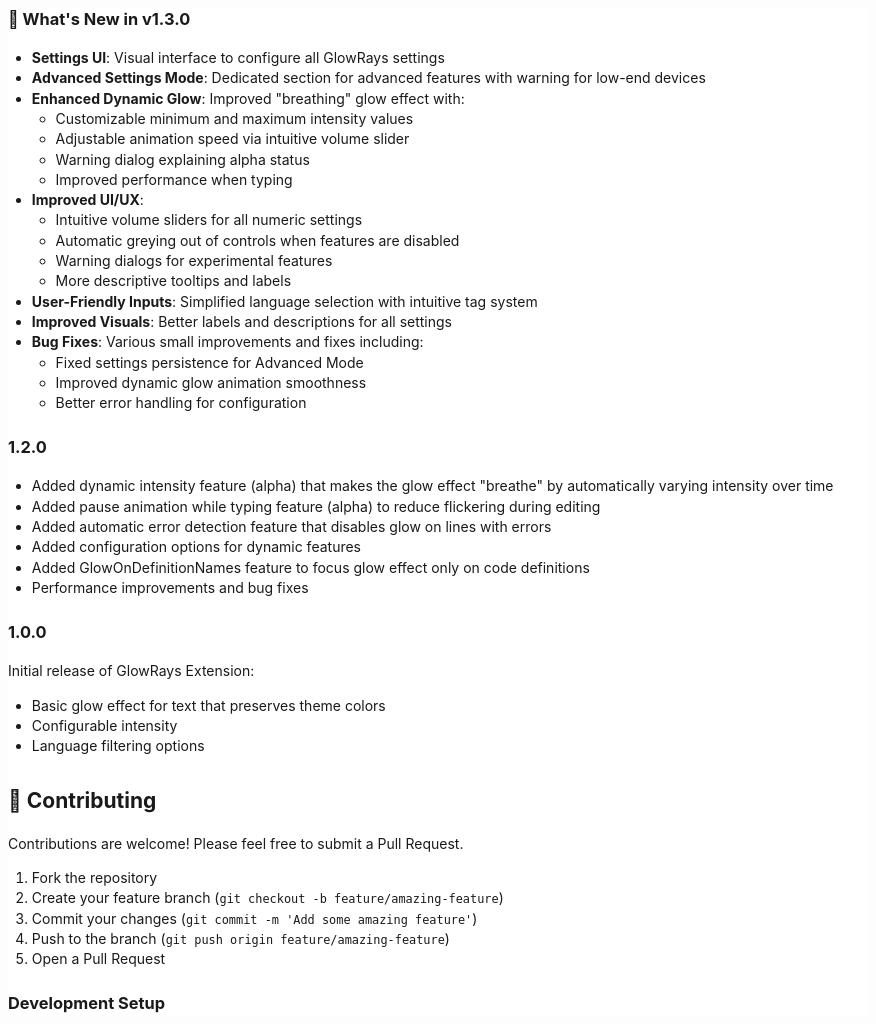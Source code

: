 

### 📝 What's New in v1.3.0

- **Settings UI**: Visual interface to configure all GlowRays settings
- **Advanced Settings Mode**: Dedicated section for advanced features with warning for low-end devices
- **Enhanced Dynamic Glow**: Improved "breathing" glow effect with:
  - Customizable minimum and maximum intensity values
  - Adjustable animation speed via intuitive volume slider
  - Warning dialog explaining alpha status
  - Improved performance when typing
- **Improved UI/UX**:
  - Intuitive volume sliders for all numeric settings
  - Automatic greying out of controls when features are disabled
  - Warning dialogs for experimental features
  - More descriptive tooltips and labels
- **User-Friendly Inputs**: Simplified language selection with intuitive tag system
- **Improved Visuals**: Better labels and descriptions for all settings
- **Bug Fixes**: Various small improvements and fixes including:
  - Fixed settings persistence for Advanced Mode
  - Improved dynamic glow animation smoothness
  - Better error handling for configuration

### 1.2.0

- Added dynamic intensity feature (alpha) that makes the glow effect "breathe" by automatically varying intensity over time
- Added pause animation while typing feature (alpha) to reduce flickering during editing
- Added automatic error detection feature that disables glow on lines with errors
- Added configuration options for dynamic features
- Added GlowOnDefinitionNames feature to focus glow effect only on code definitions
- Performance improvements and bug fixes

### 1.0.0

Initial release of GlowRays Extension:
- Basic glow effect for text that preserves theme colors
- Configurable intensity
- Language filtering options

## 🤝 Contributing

Contributions are welcome! Please feel free to submit a Pull Request.

1. Fork the repository
2. Create your feature branch (`git checkout -b feature/amazing-feature`)
3. Commit your changes (`git commit -m 'Add some amazing feature'`)
4. Push to the branch (`git push origin feature/amazing-feature`)
5. Open a Pull Request

### Development Setup
